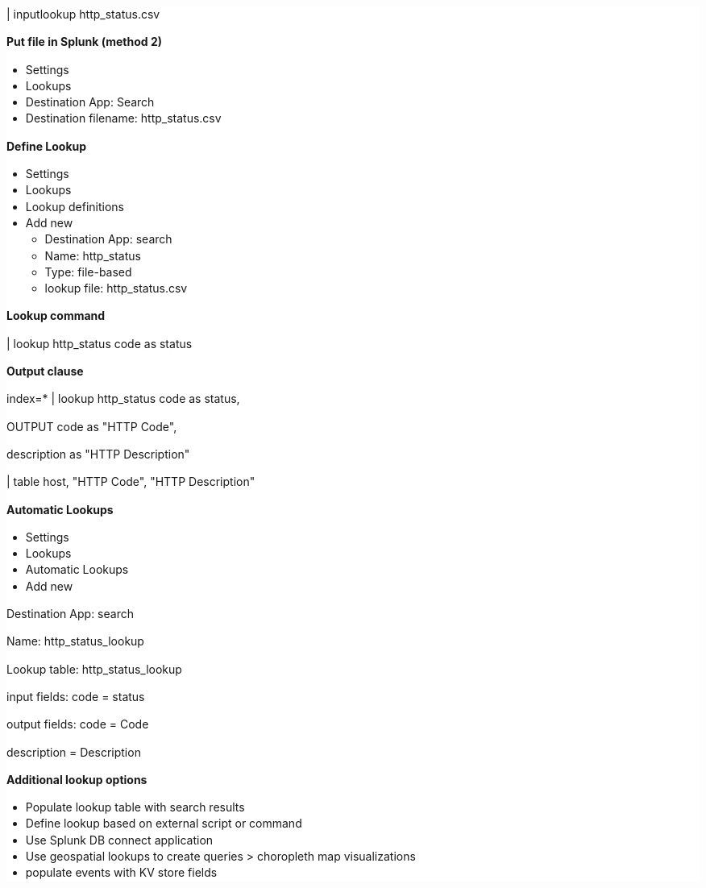 | inputlookup http\_status.csv

**Put file in Splunk (method 2)**

- Settings
- Lookups
- Destination App: Search
- Destination filename: http\_status.csv

**Define Lookup**

- Settings
- Lookups
- Lookup definitions
- Add new
  - Destination App: search
  - Name: http\_status
  - Type: file-based
  - lookup file: http\_status.csv

**Lookup command**

| lookup http\_status code as status

**Output clause**

index=\* | lookup http\_status code as status,

OUTPUT code as "HTTP Code",

description as "HTTP Description"

| table host, "HTTP Code", "HTTP Description"

**Automatic Lookups**

- Settings
- Lookups
- Automatic Lookups
- Add new

Destination App: search

Name: http\_status\_lookup

Lookup table: http\_status\_lookup

input fields: code = status

output fields: code = Code

description = Description

**Additional lookup options**

- Populate lookup table with search results
- Define lookup based on external script or command
- Use Splunk DB connect application
- Use geospatial lookups to create queries > choropleth map visualizations
- populate events with KV store fields
